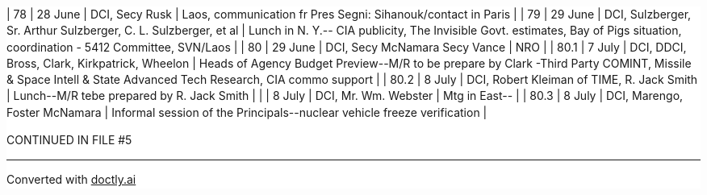 | 78     | 28 June         | DCI, Secy Rusk                                                                                                                                                | Laos, communication fr Pres Segni: Sihanouk/contact in Paris                                                                                                                                         |
| 79     | 29 June         | DCI, Sulzberger, Sr. Arthur Sulzberger, C. L. Sulzberger, et al                                                                                               | Lunch in N. Y.-- CIA publicity, The Invisible Govt. estimates, Bay of Pigs situation, coordination - 5412 Committee, SVN/Laos                                                              |
| 80     | 29 June         | DCI, Secy McNamara Secy Vance                                                                                                                                 | NRO                                                                                                                                                                                                 |
| 80.1   | 7 July          | DCI, DDCI, Bross, Clark, Kirkpatrick, Wheelon                                                                                                                | Heads of Agency Budget Preview--M/R to be prepare by Clark -Third Party COMINT, Missile & Space Intell & State Advanced Tech Research, CIA commo support                                  |
| 80.2   | 8 July          | DCI, Robert Kleiman of TIME, R. Jack Smith                                                                                                                    | Lunch--M/R tebe prepared by R. Jack Smith                                                                                                                                                          |
|        | 8 July          | DCI, Mr. Wm. Webster                                                                                                                                          | Mtg in East--                                                                                                                                                                                     |
| 80.3   | 8 July          | DCI, Marengo, Foster McNamara                                                                                                                                 | Informal session of the Principals--nuclear vehicle freeze verification                                                                                                                            |

CONTINUED IN FILE #5


---
Converted with [doctly.ai](https://doctly.ai)